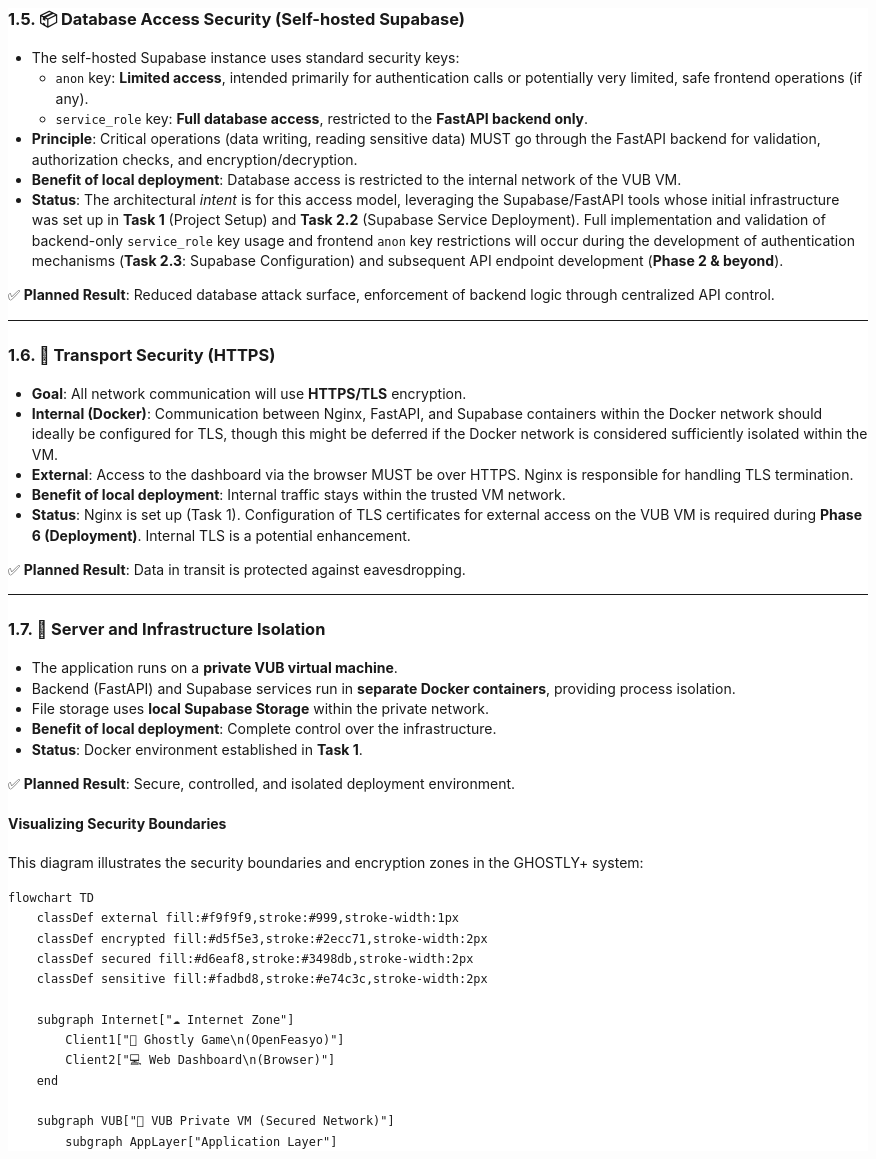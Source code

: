 ### 1.5. 📦 Database Access Security (Self-hosted Supabase)

*   The self-hosted Supabase instance uses standard security keys:
    *   `anon` key: **Limited access**, intended primarily for authentication calls or potentially very limited, safe frontend operations (if any).
    *   `service_role` key: **Full database access**, restricted to the **FastAPI backend only**.
*   **Principle**: Critical operations (data writing, reading sensitive data) MUST go through the FastAPI backend for validation, authorization checks, and encryption/decryption.
*   **Benefit of local deployment**: Database access is restricted to the internal network of the VUB VM.
*   **Status**: The architectural *intent* is for this access model, leveraging the Supabase/FastAPI tools whose initial infrastructure was set up in **Task 1** (Project Setup) and **Task 2.2** (Supabase Service Deployment). Full implementation and validation of backend-only `service_role` key usage and frontend `anon` key restrictions will occur during the development of authentication mechanisms (**Task 2.3**: Supabase Configuration) and subsequent API endpoint development (**Phase 2 & beyond**).

✅ **Planned Result**: Reduced database attack surface, enforcement of backend logic through centralized API control.

---

### 1.6. 📡 Transport Security (HTTPS)

*   **Goal**: All network communication will use **HTTPS/TLS** encryption.
*   **Internal (Docker)**: Communication between Nginx, FastAPI, and Supabase containers within the Docker network should ideally be configured for TLS, though this might be deferred if the Docker network is considered sufficiently isolated within the VM.
*   **External**: Access to the dashboard via the browser MUST be over HTTPS. Nginx is responsible for handling TLS termination.
*   **Benefit of local deployment**: Internal traffic stays within the trusted VM network.
*   **Status**: Nginx is set up (Task 1). Configuration of TLS certificates for external access on the VUB VM is required during **Phase 6 (Deployment)**. Internal TLS is a potential enhancement.

✅ **Planned Result**: Data in transit is protected against eavesdropping.

---

### 1.7. 🧪 Server and Infrastructure Isolation

*   The application runs on a **private VUB virtual machine**.
*   Backend (FastAPI) and Supabase services run in **separate Docker containers**, providing process isolation.
*   File storage uses **local Supabase Storage** within the private network.
*   **Benefit of local deployment**: Complete control over the infrastructure.
*   **Status**: Docker environment established in **Task 1**.

✅ **Planned Result**: Secure, controlled, and isolated deployment environment.

#### Visualizing Security Boundaries

This diagram illustrates the security boundaries and encryption zones in the GHOSTLY+ system:

```mermaid
flowchart TD
    classDef external fill:#f9f9f9,stroke:#999,stroke-width:1px
    classDef encrypted fill:#d5f5e3,stroke:#2ecc71,stroke-width:2px
    classDef secured fill:#d6eaf8,stroke:#3498db,stroke-width:2px
    classDef sensitive fill:#fadbd8,stroke:#e74c3c,stroke-width:2px

    subgraph Internet["☁️ Internet Zone"]
        Client1["📱 Ghostly Game\n(OpenFeasyo)"]
        Client2["💻 Web Dashboard\n(Browser)"]
    end
    
    subgraph VUB["🔐 VUB Private VM (Secured Network)"]
        subgraph AppLayer["Application Layer"]
```